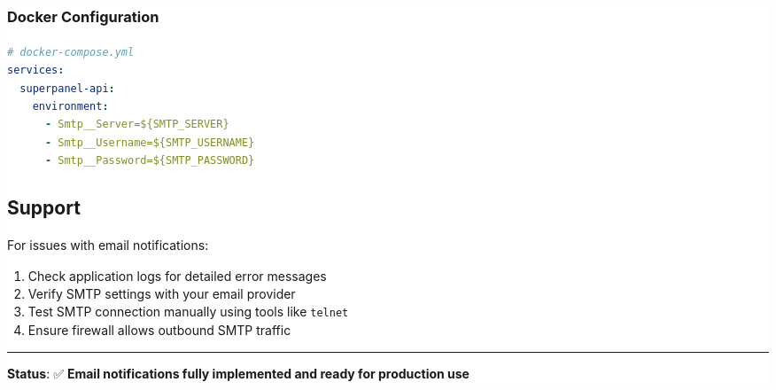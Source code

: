 ### Docker Configuration

```yaml
# docker-compose.yml
services:
  superpanel-api:
    environment:
      - Smtp__Server=${SMTP_SERVER}
      - Smtp__Username=${SMTP_USERNAME}
      - Smtp__Password=${SMTP_PASSWORD}
```

## Support

For issues with email notifications:

1. Check application logs for detailed error messages
2. Verify SMTP settings with your email provider
3. Test SMTP connection manually using tools like `telnet`
4. Ensure firewall allows outbound SMTP traffic

---

**Status**: ✅ **Email notifications fully implemented and ready for production use**
